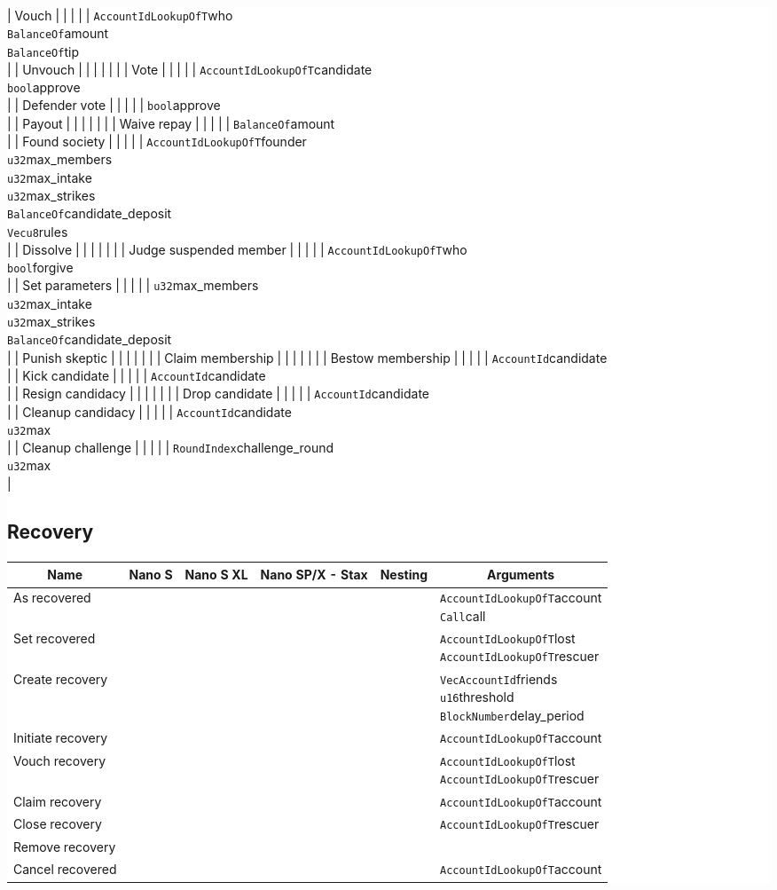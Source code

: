 | Vouch                  |        |           |                  |         | `AccountIdLookupOfT`who<br/>`BalanceOf`amount<br/>`BalanceOf`tip<br/>                                                                            |
| Unvouch                |        |           |                  |         |                                                                                                                                                  |
| Vote                   |        |           |                  |         | `AccountIdLookupOfT`candidate<br/>`bool`approve<br/>                                                                                             |
| Defender vote          |        |           |                  |         | `bool`approve<br/>                                                                                                                               |
| Payout                 |        |           |                  |         |                                                                                                                                                  |
| Waive repay            |        |           |                  |         | `BalanceOf`amount<br/>                                                                                                                           |
| Found society          |        |           |                  |         | `AccountIdLookupOfT`founder<br/>`u32`max_members<br/>`u32`max_intake<br/>`u32`max_strikes<br/>`BalanceOf`candidate_deposit<br/>`Vecu8`rules<br/> |
| Dissolve               |        |           |                  |         |                                                                                                                                                  |
| Judge suspended member |        |           |                  |         | `AccountIdLookupOfT`who<br/>`bool`forgive<br/>                                                                                                   |
| Set parameters         |        |           |                  |         | `u32`max_members<br/>`u32`max_intake<br/>`u32`max_strikes<br/>`BalanceOf`candidate_deposit<br/>                                                  |
| Punish skeptic         |        |           |                  |         |                                                                                                                                                  |
| Claim membership       |        |           |                  |         |                                                                                                                                                  |
| Bestow membership      |        |           |                  |         | `AccountId`candidate<br/>                                                                                                                        |
| Kick candidate         |        |           |                  |         | `AccountId`candidate<br/>                                                                                                                        |
| Resign candidacy       |        |           |                  |         |                                                                                                                                                  |
| Drop candidate         |        |           |                  |         | `AccountId`candidate<br/>                                                                                                                        |
| Cleanup candidacy      |        |           |                  |         | `AccountId`candidate<br/>`u32`max<br/>                                                                                                           |
| Cleanup challenge      |        |           |                  |         | `RoundIndex`challenge_round<br/>`u32`max<br/>                                                                                                    |

## Recovery

| Name              | Nano S | Nano S XL | Nano SP/X - Stax | Nesting | Arguments                                                                   |
| ----------------- | ------ | --------- | ---------------- | ------- | --------------------------------------------------------------------------- |
| As recovered      |        |           |                  |         | `AccountIdLookupOfT`account<br/>`Call`call<br/>                             |
| Set recovered     |        |           |                  |         | `AccountIdLookupOfT`lost<br/>`AccountIdLookupOfT`rescuer<br/>               |
| Create recovery   |        |           |                  |         | `VecAccountId`friends<br/>`u16`threshold<br/>`BlockNumber`delay_period<br/> |
| Initiate recovery |        |           |                  |         | `AccountIdLookupOfT`account<br/>                                            |
| Vouch recovery    |        |           |                  |         | `AccountIdLookupOfT`lost<br/>`AccountIdLookupOfT`rescuer<br/>               |
| Claim recovery    |        |           |                  |         | `AccountIdLookupOfT`account<br/>                                            |
| Close recovery    |        |           |                  |         | `AccountIdLookupOfT`rescuer<br/>                                            |
| Remove recovery   |        |           |                  |         |                                                                             |
| Cancel recovered  |        |           |                  |         | `AccountIdLookupOfT`account<br/>                                            |
